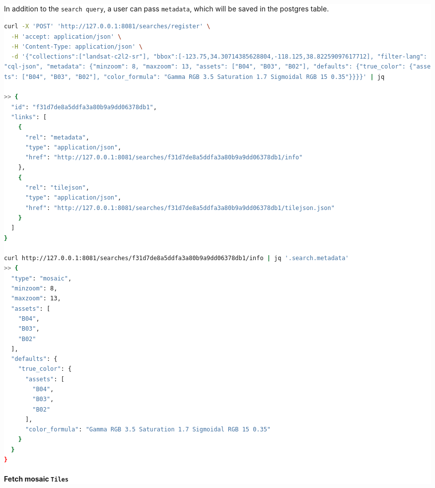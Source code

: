 In addition to the `search query`, a user can pass `metadata`, which will be saved in the postgres table.

```bash
curl -X 'POST' 'http://127.0.0.1:8081/searches/register' \
  -H 'accept: application/json' \
  -H 'Content-Type: application/json' \
  -d '{"collections":["landsat-c2l2-sr"], "bbox":[-123.75,34.30714385628804,-118.125,38.82259097617712], "filter-lang": "cql-json", "metadata": {"minzoom": 8, "maxzoom": 13, "assets": ["B04", "B03", "B02"], "defaults": {"true_color": {"assets": ["B04", "B03", "B02"], "color_formula": "Gamma RGB 3.5 Saturation 1.7 Sigmoidal RGB 15 0.35"}}}}' | jq

>> {
  "id": "f31d7de8a5ddfa3a80b9a9dd06378db1",
  "links": [
    {
      "rel": "metadata",
      "type": "application/json",
      "href": "http://127.0.0.1:8081/searches/f31d7de8a5ddfa3a80b9a9dd06378db1/info"
    },
    {
      "rel": "tilejson",
      "type": "application/json",
      "href": "http://127.0.0.1:8081/searches/f31d7de8a5ddfa3a80b9a9dd06378db1/tilejson.json"
    }
  ]
}

curl http://127.0.0.1:8081/searches/f31d7de8a5ddfa3a80b9a9dd06378db1/info | jq '.search.metadata'
>> {
  "type": "mosaic",
  "minzoom": 8,
  "maxzoom": 13,
  "assets": [
    "B04",
    "B03",
    "B02"
  ],
  "defaults": {
    "true_color": {
      "assets": [
        "B04",
        "B03",
        "B02"
      ],
      "color_formula": "Gamma RGB 3.5 Saturation 1.7 Sigmoidal RGB 15 0.35"
    }
  }
}
```

#### Fetch mosaic `Tiles`
